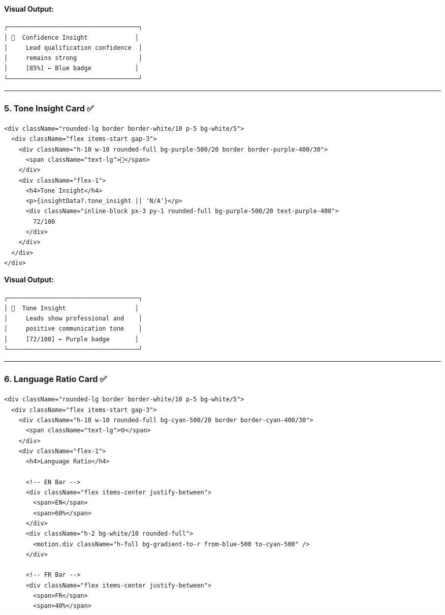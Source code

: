 **Visual Output:**
```
┌────────────────────────────────────┐
│ 🎯  Confidence Insight             │
│     Lead qualification confidence  │
│     remains strong                 │
│     [85%] ← Blue badge            │
└────────────────────────────────────┘
```

---

### **5. Tone Insight Card** ✅
```tsx
<div className="rounded-lg border border-white/10 p-5 bg-white/5">
  <div className="flex items-start gap-3">
    <div className="h-10 w-10 rounded-full bg-purple-500/20 border border-purple-400/30">
      <span className="text-lg">💬</span>
    </div>
    <div className="flex-1">
      <h4>Tone Insight</h4>
      <p>{insightData?.tone_insight || 'N/A'}</p>
      <div className="inline-block px-3 py-1 rounded-full bg-purple-500/20 text-purple-400">
        72/100
      </div>
    </div>
  </div>
</div>
```

**Visual Output:**
```
┌────────────────────────────────────┐
│ 💬  Tone Insight                   │
│     Leads show professional and    │
│     positive communication tone    │
│     [72/100] ← Purple badge       │
└────────────────────────────────────┘
```

---

### **6. Language Ratio Card** ✅
```tsx
<div className="rounded-lg border border-white/10 p-5 bg-white/5">
  <div className="flex items-start gap-3">
    <div className="h-10 w-10 rounded-full bg-cyan-500/20 border border-cyan-400/30">
      <span className="text-lg">🌐</span>
    </div>
    <div className="flex-1">
      <h4>Language Ratio</h4>
      
      <!-- EN Bar -->
      <div className="flex items-center justify-between">
        <span>EN</span>
        <span>60%</span>
      </div>
      <div className="h-2 bg-white/10 rounded-full">
        <motion.div className="h-full bg-gradient-to-r from-blue-500 to-cyan-500" />
      </div>
      
      <!-- FR Bar -->
      <div className="flex items-center justify-between">
        <span>FR</span>
        <span>40%</span>
```